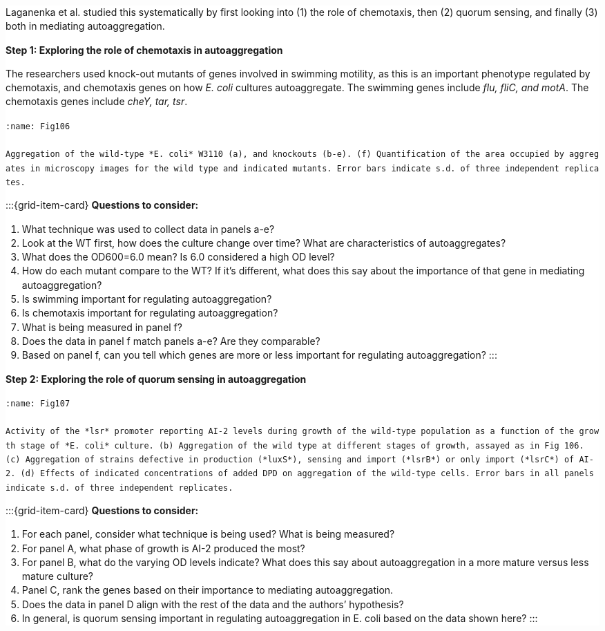 Laganenka et al. studied this systematically by first looking into (1) the role of chemotaxis, then (2) quorum sensing, and finally (3) both in mediating autoaggregation. 

**Step 1: Exploring the role of chemotaxis in autoaggregation**

The researchers used knock-out mutants of genes involved in swimming motility, as this is an important phenotype regulated by chemotaxis, and chemotaxis genes on how *E. coli* cultures autoaggregate. The swimming genes include *flu, fliC, and motA*. The chemotaxis genes include *cheY, tar, tsr*. 

```{figure} Figures/Unit_2/2-12.png
:name: Fig106

Aggregation of the wild-type *E. coli* W3110 (a), and knockouts (b-e). (f) Quantification of the area occupied by aggregates in microscopy images for the wild type and indicated mutants. Error bars indicate s.d. of three independent replicates.
```

:::{grid-item-card}
**Questions to consider:**

1.	What technique was used to collect data in panels a-e?
2.	Look at the WT first, how does the culture change over time? What are characteristics of autoaggregates? 
3.	What does the OD600=6.0 mean? Is 6.0 considered a high OD level?
4.	How do each mutant compare to the WT? If it’s different, what does this say about the importance of that gene in mediating autoaggregation?
5.	Is swimming important for regulating autoaggregation?
6.	Is chemotaxis important for regulating autoaggregation?
7.	What is being measured in panel f? 
8.	Does the data in panel f match panels a-e? Are they comparable?
9.	Based on panel f, can you tell which genes are more or less important for regulating autoaggregation? 
:::


**Step 2: Exploring the role of quorum sensing in autoaggregation**

```{figure} Figures/Unit_2/2-13.png
:name: Fig107

Activity of the *lsr* promoter reporting AI-2 levels during growth of the wild-type population as a function of the growth stage of *E. coli* culture. (b) Aggregation of the wild type at different stages of growth, assayed as in Fig 106. (c) Aggregation of strains defective in production (*luxS*), sensing and import (*lsrB*) or only import (*lsrC*) of AI-2. (d) Effects of indicated concentrations of added DPD on aggregation of the wild-type cells. Error bars in all panels indicate s.d. of three independent replicates.
``` 
:::{grid-item-card}
**Questions to consider:**

1.	For each panel, consider what technique is being used? What is being measured? 
2.	For panel A, what phase of growth is AI-2 produced the most?
3.	For panel B, what do the varying OD levels indicate? What does this say about autoaggregation in a more mature versus less mature culture?
4.	Panel C, rank the genes based on their importance to mediating autoaggregation.
5.	Does the data in panel D align with the rest of the data and the authors’ hypothesis?
6.	In general, is quorum sensing important in regulating autoaggregation in E. coli based on the data shown here? 
:::
 